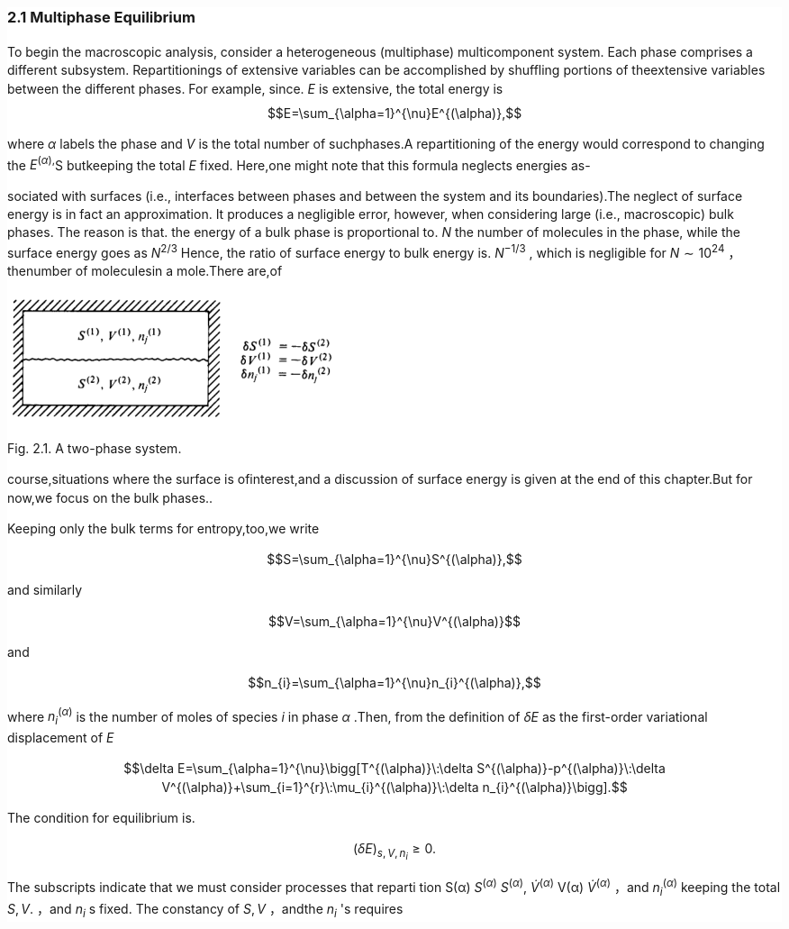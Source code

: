 ### 2.1 Multiphase Equilibrium

To begin the macroscopic analysis, consider a heterogeneous (multiphase) multicomponent system. Each phase comprises a different subsystem. Repartitionings of extensive variables can be accomplished by shuffling portions of theextensive variables between the different phases. For example, since. $E$ is extensive, the total energy is
$$E=\sum_{\alpha=1}^{\nu}E^{(\alpha)},$$

where $\alpha$ labels the phase and $V$ is the total number of suchphases.A repartitioning of the energy would correspond to changing the $E^{(\alpha),}$S butkeeping the total $E$ fixed. Here,one might note that this formula neglects energies as-

sociated with surfaces (i.e., interfaces between phases and between the system and its boundaries).The neglect of surface energy is in fact an approximation. It produces a negligible error, however, when considering large (i.e., macroscopic) bulk phases. The reason is that. the energy of a bulk phase is proportional to. $N$ the number of molecules in the phase, while the surface energy goes as $N^{2/3}$ Hence, the ratio of surface energy to bulk energy is. $N^{-1/3}$ , which is negligible for $N\sim10^{24}$ ，thenumber of moleculesin a mole.There are,of

![](./images/fDoAnzmLo6yrbV5fEo6c8xCAPt6P4p62Q.png)

Fig. 2.1. A two-phase system.

course,situations where the surface is ofinterest,and a discussion of surface energy is given at the end of this chapter.But for now,we focus on the bulk phases..

Keeping only the bulk terms for entropy,too,we write

$$S=\sum_{\alpha=1}^{\nu}S^{(\alpha)},$$

and similarly

$$V=\sum_{\alpha=1}^{\nu}V^{(\alpha)}$$

and

$$n_{i}=\sum_{\alpha=1}^{\nu}n_{i}^{(\alpha)},$$

where $n_i^{(\alpha)}$ is the number of moles of species $i$ in phase $\alpha$ .Then, from the definition of $\delta E$ as the first-order variational displacement of $E$

$$\delta E=\sum_{\alpha=1}^{\nu}\bigg[T^{(\alpha)}\:\delta S^{(\alpha)}-p^{(\alpha)}\:\delta V^{(\alpha)}+\sum_{i=1}^{r}\:\mu_{i}^{(\alpha)}\:\delta n_{i}^{(\alpha)}\bigg].$$

The condition for equilibrium is.

$$(\delta E)_{s,V,n_{i}}\geqslant0.$$

The subscripts indicate that we must consider processes that reparti tion S(α) $S^{(\alpha)}$ $S^{( \alpha ) }$, $\dot{V} ^{( \alpha ) }$ V(α) $\dot{V}^{(\alpha)}$ ，and $n_i^{(\alpha)}$ keeping the total $S,V.$ ，and $n_i$ s fixed. The constancy of $S,V$ ，andthe $n_i$ 's requires
